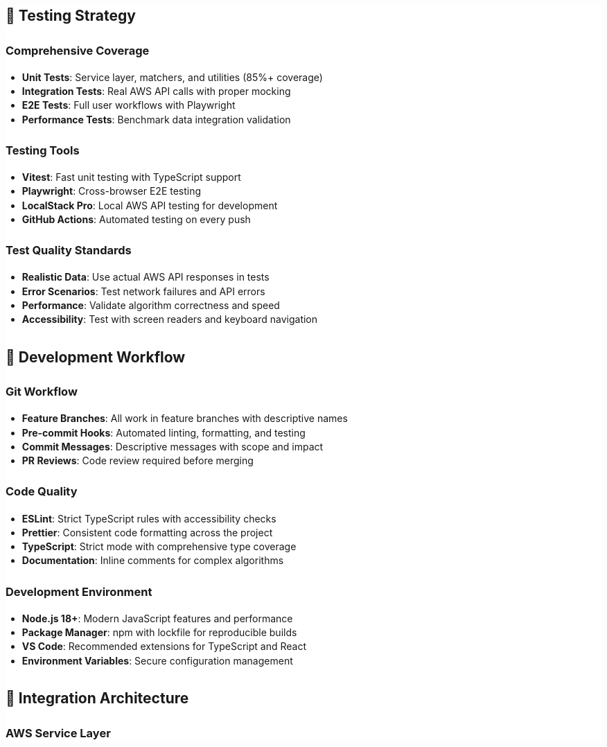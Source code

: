## 🧪 Testing Strategy

### **Comprehensive Coverage**

- **Unit Tests**: Service layer, matchers, and utilities (85%+ coverage)
- **Integration Tests**: Real AWS API calls with proper mocking
- **E2E Tests**: Full user workflows with Playwright
- **Performance Tests**: Benchmark data integration validation

### **Testing Tools**

- **Vitest**: Fast unit testing with TypeScript support
- **Playwright**: Cross-browser E2E testing
- **LocalStack Pro**: Local AWS API testing for development
- **GitHub Actions**: Automated testing on every push

### **Test Quality Standards**

- **Realistic Data**: Use actual AWS API responses in tests
- **Error Scenarios**: Test network failures and API errors
- **Performance**: Validate algorithm correctness and speed
- **Accessibility**: Test with screen readers and keyboard navigation

## 🚀 Development Workflow

### **Git Workflow**

- **Feature Branches**: All work in feature branches with descriptive names
- **Pre-commit Hooks**: Automated linting, formatting, and testing
- **Commit Messages**: Descriptive messages with scope and impact
- **PR Reviews**: Code review required before merging

### **Code Quality**

- **ESLint**: Strict TypeScript rules with accessibility checks
- **Prettier**: Consistent code formatting across the project
- **TypeScript**: Strict mode with comprehensive type coverage
- **Documentation**: Inline comments for complex algorithms

### **Development Environment**

- **Node.js 18+**: Modern JavaScript features and performance
- **Package Manager**: npm with lockfile for reproducible builds
- **VS Code**: Recommended extensions for TypeScript and React
- **Environment Variables**: Secure configuration management

## 🔗 Integration Architecture

### **AWS Service Layer**
